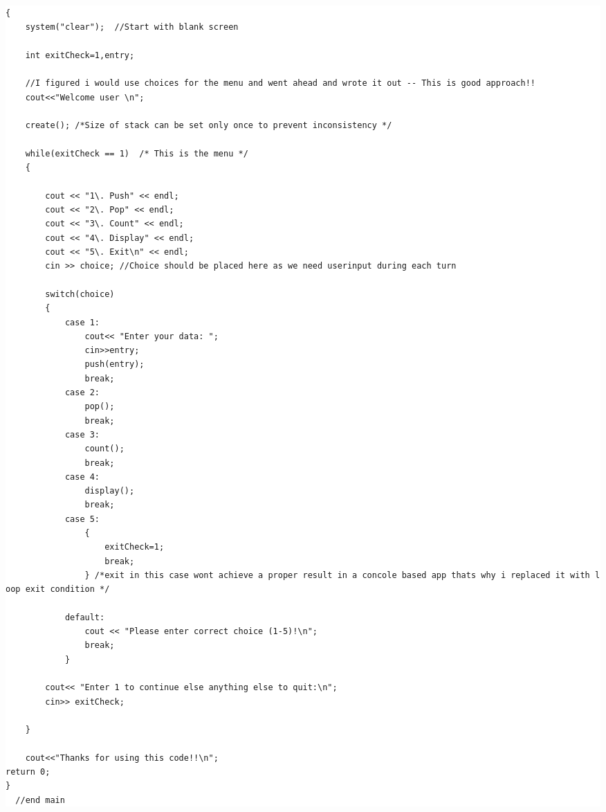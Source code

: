 ```
{
    system("clear");  //Start with blank screen

    int exitCheck=1,entry;

    //I figured i would use choices for the menu and went ahead and wrote it out -- This is good approach!!
    cout<<"Welcome user \n";

    create(); /*Size of stack can be set only once to prevent inconsistency */

    while(exitCheck == 1)  /* This is the menu */
    {

        cout << "1\. Push" << endl;
        cout << "2\. Pop" << endl;
        cout << "3\. Count" << endl;
        cout << "4\. Display" << endl;
        cout << "5\. Exit\n" << endl;
        cin >> choice; //Choice should be placed here as we need userinput during each turn 

        switch(choice)
        {
            case 1:
                cout<< "Enter your data: ";
                cin>>entry;
                push(entry);
                break;
            case 2:
                pop();
                break;
            case 3:
                count();
                break;
            case 4:
                display();
                break;
            case 5:
                {
                    exitCheck=1;
                    break;
                } /*exit in this case wont achieve a proper result in a concole based app thats why i replaced it with loop exit condition */

            default:
                cout << "Please enter correct choice (1-5)!\n";
                break;
            }

        cout<< "Enter 1 to continue else anything else to quit:\n";
        cin>> exitCheck;

    }

    cout<<"Thanks for using this code!!\n";    
return 0;   
}
  //end main 
```
